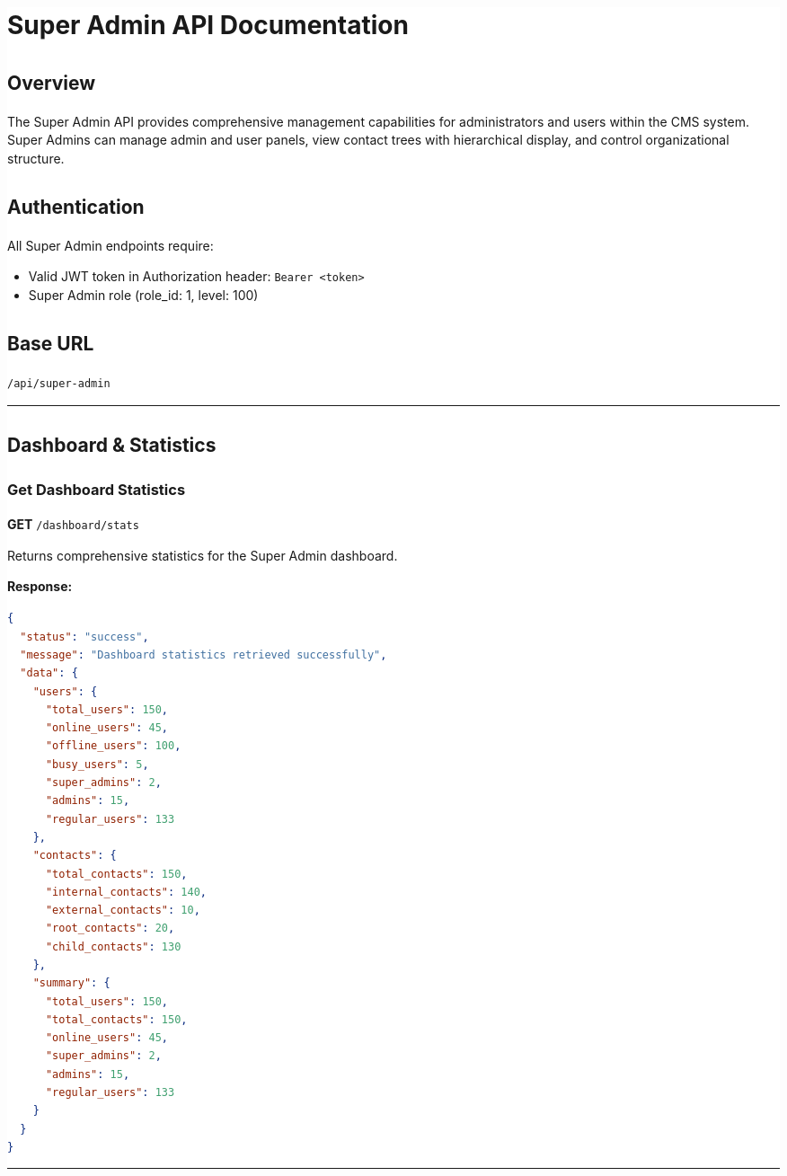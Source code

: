 # Super Admin API Documentation

## Overview
The Super Admin API provides comprehensive management capabilities for administrators and users within the CMS system. Super Admins can manage admin and user panels, view contact trees with hierarchical display, and control organizational structure.

## Authentication
All Super Admin endpoints require:
- Valid JWT token in Authorization header: `Bearer <token>`
- Super Admin role (role_id: 1, level: 100)

## Base URL
```
/api/super-admin
```

---

## Dashboard & Statistics

### Get Dashboard Statistics
**GET** `/dashboard/stats`

Returns comprehensive statistics for the Super Admin dashboard.

**Response:**
```json
{
  "status": "success",
  "message": "Dashboard statistics retrieved successfully",
  "data": {
    "users": {
      "total_users": 150,
      "online_users": 45,
      "offline_users": 100,
      "busy_users": 5,
      "super_admins": 2,
      "admins": 15,
      "regular_users": 133
    },
    "contacts": {
      "total_contacts": 150,
      "internal_contacts": 140,
      "external_contacts": 10,
      "root_contacts": 20,
      "child_contacts": 130
    },
    "summary": {
      "total_users": 150,
      "total_contacts": 150,
      "online_users": 45,
      "super_admins": 2,
      "admins": 15,
      "regular_users": 133
    }
  }
}
```

---